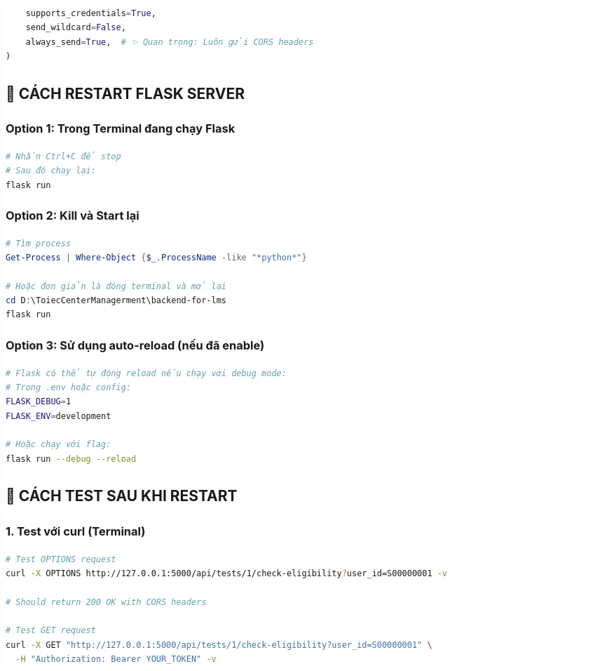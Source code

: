 ```python
    supports_credentials=True,
    send_wildcard=False,
    always_send=True,  # ✨ Quan trọng: Luôn gửi CORS headers
)
```

## 🔄 CÁCH RESTART FLASK SERVER

### **Option 1: Trong Terminal đang chạy Flask**
```bash
# Nhấn Ctrl+C để stop
# Sau đó chạy lại:
flask run
```

### **Option 2: Kill và Start lại**
```powershell
# Tìm process
Get-Process | Where-Object {$_.ProcessName -like "*python*"}

# Hoặc đơn giản là đóng terminal và mở lại
cd D:\ToiecCenterManagerment\backend-for-lms
flask run
```

### **Option 3: Sử dụng auto-reload (nếu đã enable)**
```bash
# Flask có thể tự động reload nếu chạy với debug mode:
# Trong .env hoặc config:
FLASK_DEBUG=1
FLASK_ENV=development

# Hoặc chạy với flag:
flask run --debug --reload
```

## 🧪 CÁCH TEST SAU KHI RESTART

### **1. Test với curl (Terminal)**
```bash
# Test OPTIONS request
curl -X OPTIONS http://127.0.0.1:5000/api/tests/1/check-eligibility?user_id=S00000001 -v

# Should return 200 OK with CORS headers

# Test GET request
curl -X GET "http://127.0.0.1:5000/api/tests/1/check-eligibility?user_id=S00000001" \
  -H "Authorization: Bearer YOUR_TOKEN" -v
```
